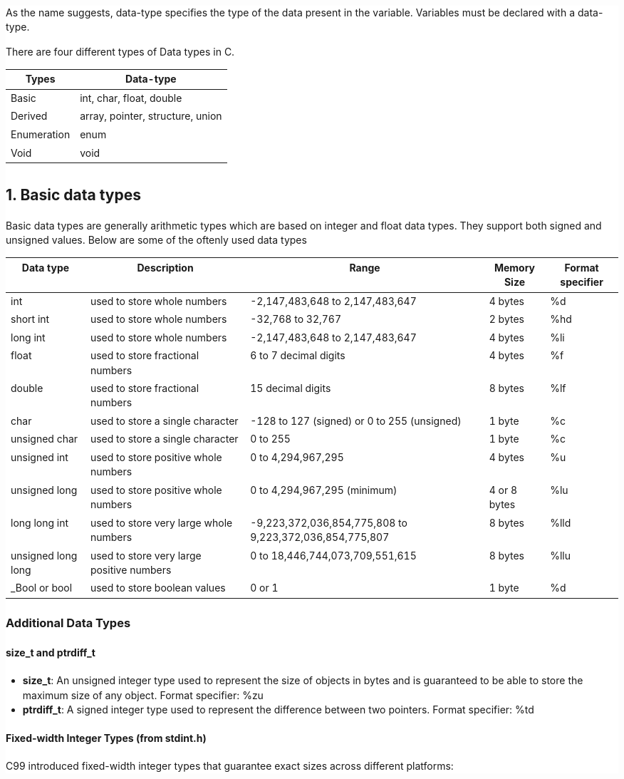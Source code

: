 As the name suggests, data-type specifies the type of the data present in the variable. Variables must be declared with a data-type. 

There are four different types of Data types in C.

| Types | Data-type|
|----|----|
|Basic | int, char, float, double|
|Derived | array, pointer, structure, union|
|Enumeration | enum|
|Void |	void|


## 1. Basic data types

Basic data types are generally arithmetic types which are based on integer and float data types. They support both signed and unsigned values. Below are some of the oftenly used data types

| Data type | Description | Range | Memory Size| Format specifier|
|----|----|----|----|----|
| int| used to store whole numbers|-2,147,483,648 to 2,147,483,647|4 bytes| %d|
|short int| used to store whole numbers|-32,768 to 32,767| 2 bytes|%hd|
|long int| used to store whole numbers|	-2,147,483,648 to 2,147,483,647| 4 bytes|%li|
|float| used to store fractional numbers|6 to 7 decimal digits| 4 bytes|%f|
|double| used to store fractional numbers|15 decimal digits| 8 bytes|%lf|
|char|used to store a single character|-128 to 127 (signed) or 0 to 255 (unsigned)|1 byte|%c|
|unsigned char|used to store a single character|0 to 255|1 byte|%c|
|unsigned int| used to store positive whole numbers|0 to 4,294,967,295| 4 bytes|%u|
|unsigned long| used to store positive whole numbers|0 to 4,294,967,295 (minimum)| 4 or 8 bytes|%lu|
|long long int| used to store very large whole numbers|-9,223,372,036,854,775,808 to 9,223,372,036,854,775,807| 8 bytes|%lld|
|unsigned long long| used to store very large positive numbers|0 to 18,446,744,073,709,551,615| 8 bytes|%llu|
|_Bool or bool|used to store boolean values|0 or 1|1 byte|%d|

### Additional Data Types

#### size_t and ptrdiff_t
- **size_t**: An unsigned integer type used to represent the size of objects in bytes and is guaranteed to be able to store the maximum size of any object. Format specifier: %zu
- **ptrdiff_t**: A signed integer type used to represent the difference between two pointers. Format specifier: %td

#### Fixed-width Integer Types (from stdint.h)
C99 introduced fixed-width integer types that guarantee exact sizes across different platforms:
